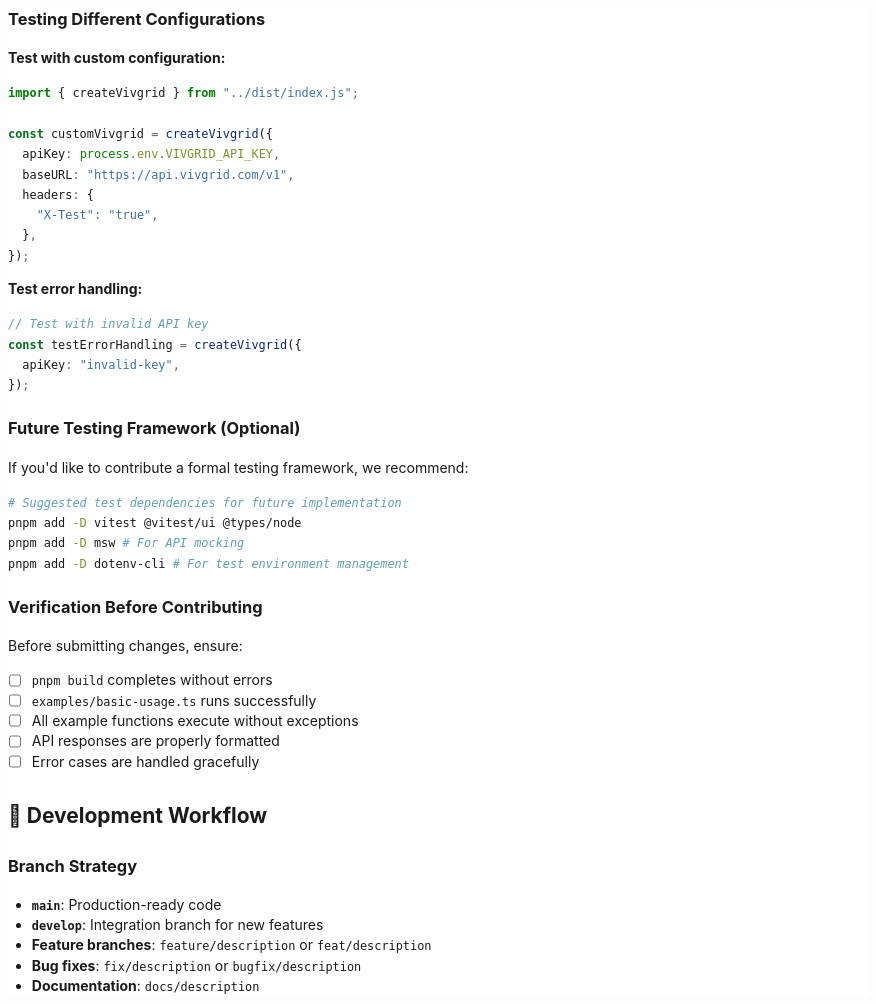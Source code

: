 ### Testing Different Configurations

**Test with custom configuration:**

```typescript
import { createVivgrid } from "../dist/index.js";

const customVivgrid = createVivgrid({
  apiKey: process.env.VIVGRID_API_KEY,
  baseURL: "https://api.vivgrid.com/v1",
  headers: {
    "X-Test": "true",
  },
});
```

**Test error handling:**

```typescript
// Test with invalid API key
const testErrorHandling = createVivgrid({
  apiKey: "invalid-key",
});
```

### Future Testing Framework (Optional)

If you'd like to contribute a formal testing framework, we recommend:

```bash
# Suggested test dependencies for future implementation
pnpm add -D vitest @vitest/ui @types/node
pnpm add -D msw # For API mocking
pnpm add -D dotenv-cli # For test environment management
```

### Verification Before Contributing

Before submitting changes, ensure:

- [ ] `pnpm build` completes without errors
- [ ] `examples/basic-usage.ts` runs successfully
- [ ] All example functions execute without exceptions
- [ ] API responses are properly formatted
- [ ] Error cases are handled gracefully

## 🔧 Development Workflow

### Branch Strategy

- **`main`**: Production-ready code
- **`develop`**: Integration branch for new features
- **Feature branches**: `feature/description` or `feat/description`
- **Bug fixes**: `fix/description` or `bugfix/description`
- **Documentation**: `docs/description`
